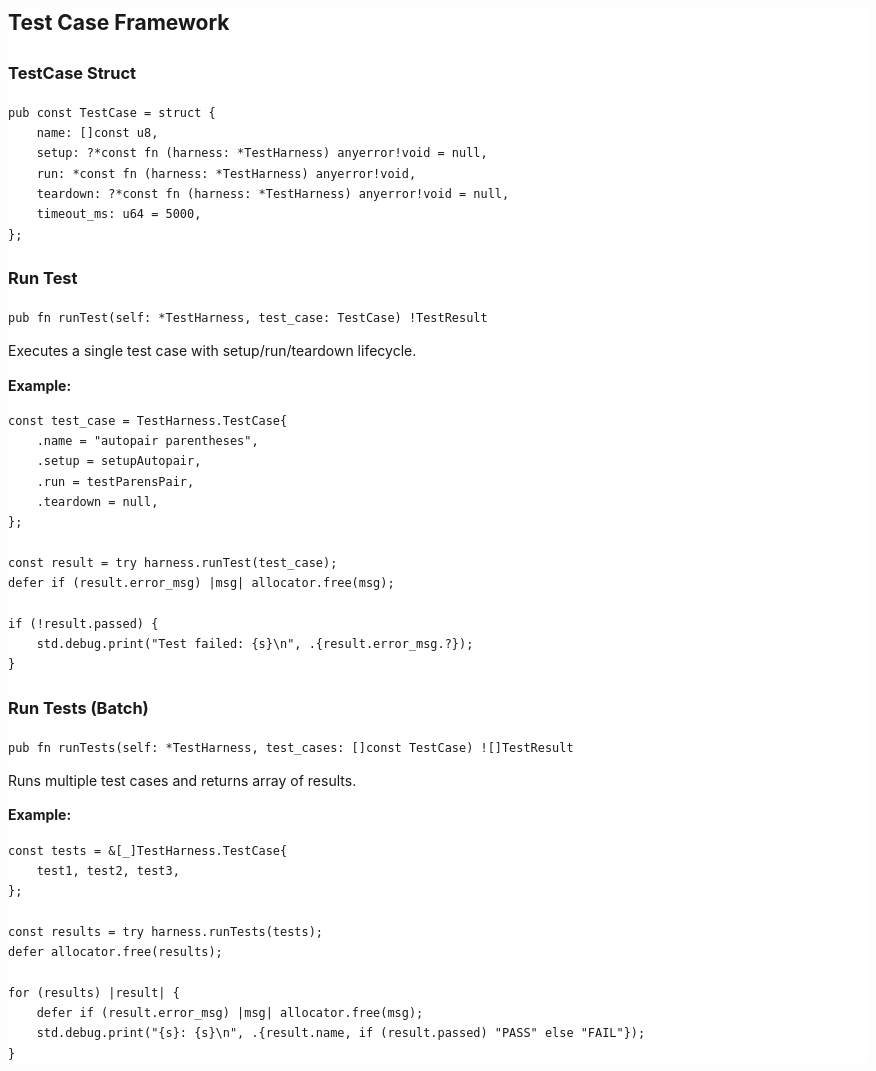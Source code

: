 
## Test Case Framework

### TestCase Struct

```zig
pub const TestCase = struct {
    name: []const u8,
    setup: ?*const fn (harness: *TestHarness) anyerror!void = null,
    run: *const fn (harness: *TestHarness) anyerror!void,
    teardown: ?*const fn (harness: *TestHarness) anyerror!void = null,
    timeout_ms: u64 = 5000,
};
```

### Run Test

```zig
pub fn runTest(self: *TestHarness, test_case: TestCase) !TestResult
```

Executes a single test case with setup/run/teardown lifecycle.

**Example:**
```zig
const test_case = TestHarness.TestCase{
    .name = "autopair parentheses",
    .setup = setupAutopair,
    .run = testParensPair,
    .teardown = null,
};

const result = try harness.runTest(test_case);
defer if (result.error_msg) |msg| allocator.free(msg);

if (!result.passed) {
    std.debug.print("Test failed: {s}\n", .{result.error_msg.?});
}
```

### Run Tests (Batch)

```zig
pub fn runTests(self: *TestHarness, test_cases: []const TestCase) ![]TestResult
```

Runs multiple test cases and returns array of results.

**Example:**
```zig
const tests = &[_]TestHarness.TestCase{
    test1, test2, test3,
};

const results = try harness.runTests(tests);
defer allocator.free(results);

for (results) |result| {
    defer if (result.error_msg) |msg| allocator.free(msg);
    std.debug.print("{s}: {s}\n", .{result.name, if (result.passed) "PASS" else "FAIL"});
}
```
